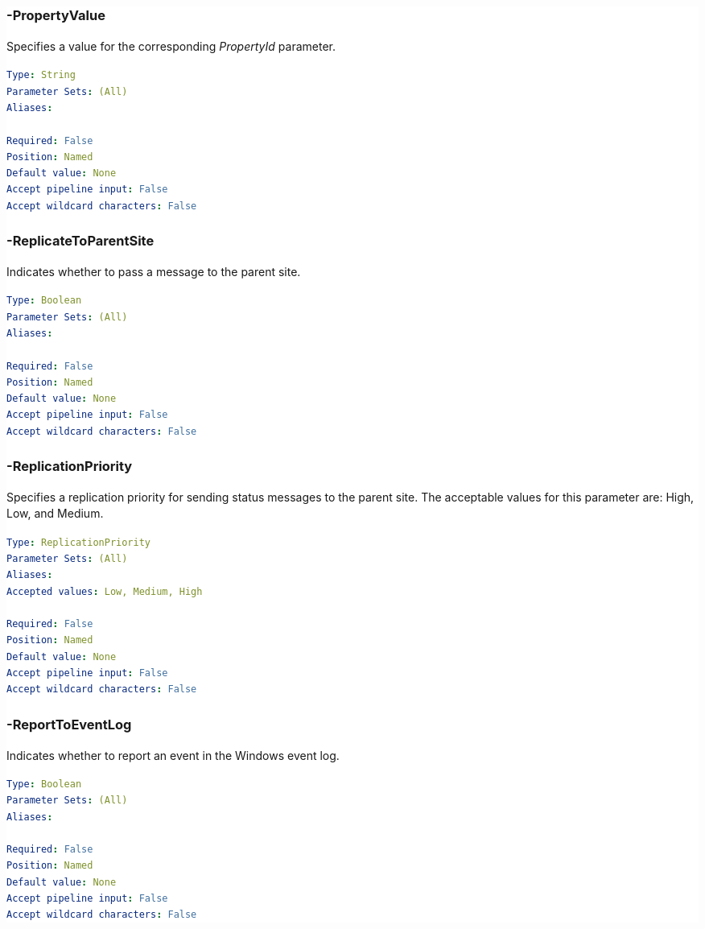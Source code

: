 ### -PropertyValue
Specifies a value for the corresponding *PropertyId* parameter.

```yaml
Type: String
Parameter Sets: (All)
Aliases:

Required: False
Position: Named
Default value: None
Accept pipeline input: False
Accept wildcard characters: False
```

### -ReplicateToParentSite
Indicates whether to pass a message to the parent site.

```yaml
Type: Boolean
Parameter Sets: (All)
Aliases:

Required: False
Position: Named
Default value: None
Accept pipeline input: False
Accept wildcard characters: False
```

### -ReplicationPriority
Specifies a replication priority for sending status messages to the parent site.
The acceptable values for this parameter are: High, Low, and Medium.

```yaml
Type: ReplicationPriority
Parameter Sets: (All)
Aliases:
Accepted values: Low, Medium, High

Required: False
Position: Named
Default value: None
Accept pipeline input: False
Accept wildcard characters: False
```

### -ReportToEventLog
Indicates whether to report an event in the Windows event log.

```yaml
Type: Boolean
Parameter Sets: (All)
Aliases:

Required: False
Position: Named
Default value: None
Accept pipeline input: False
Accept wildcard characters: False
```
